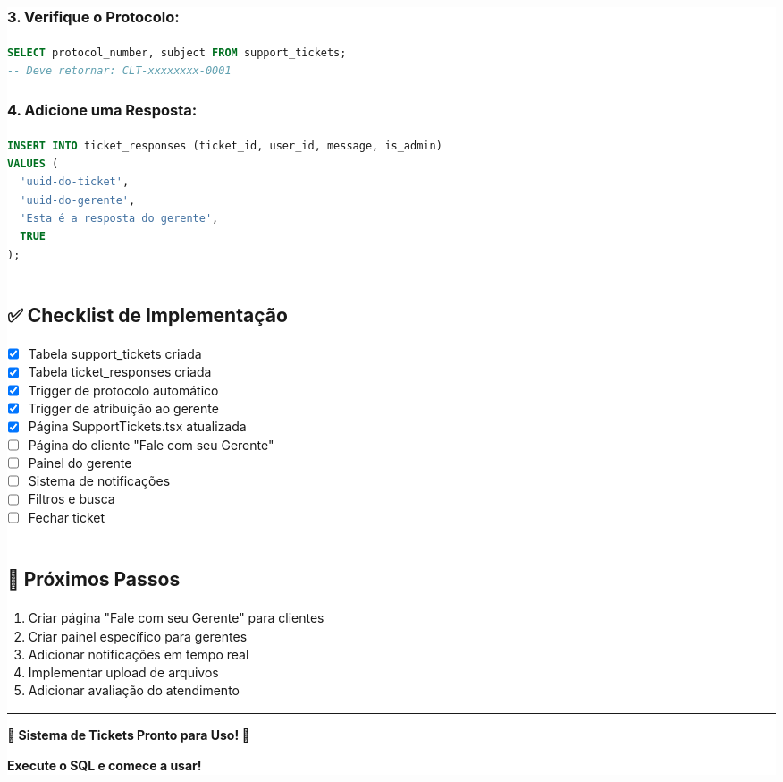 ### **3. Verifique o Protocolo:**
```sql
SELECT protocol_number, subject FROM support_tickets;
-- Deve retornar: CLT-xxxxxxxx-0001
```

### **4. Adicione uma Resposta:**
```sql
INSERT INTO ticket_responses (ticket_id, user_id, message, is_admin)
VALUES (
  'uuid-do-ticket',
  'uuid-do-gerente',
  'Esta é a resposta do gerente',
  TRUE
);
```

---

## ✅ Checklist de Implementação

- [x] Tabela support_tickets criada
- [x] Tabela ticket_responses criada
- [x] Trigger de protocolo automático
- [x] Trigger de atribuição ao gerente
- [x] Página SupportTickets.tsx atualizada
- [ ] Página do cliente "Fale com seu Gerente"
- [ ] Painel do gerente
- [ ] Sistema de notificações
- [ ] Filtros e busca
- [ ] Fechar ticket

---

## 🚀 Próximos Passos

1. Criar página "Fale com seu Gerente" para clientes
2. Criar painel específico para gerentes
3. Adicionar notificações em tempo real
4. Implementar upload de arquivos
5. Adicionar avaliação do atendimento

---

**🎊 Sistema de Tickets Pronto para Uso! 🎊**

**Execute o SQL e comece a usar!**
